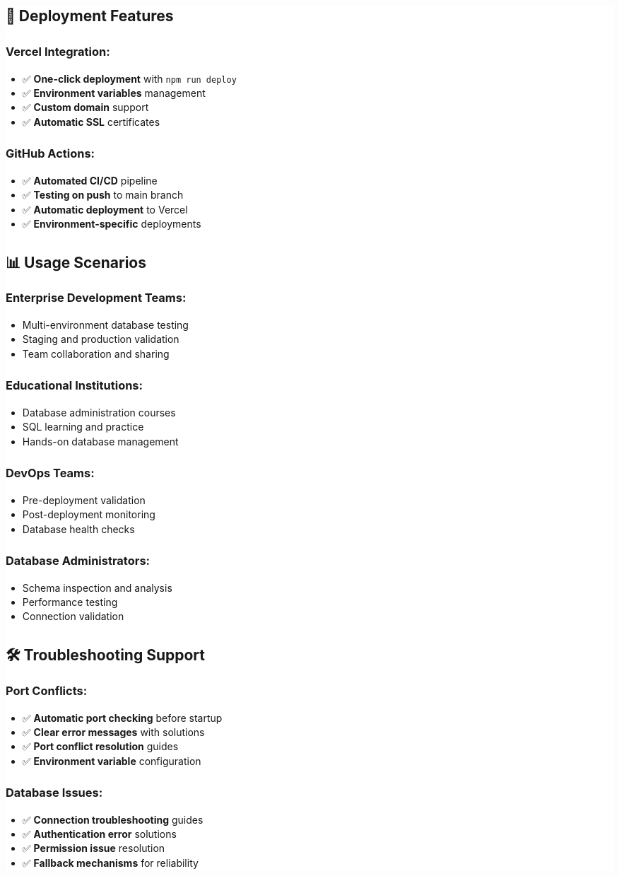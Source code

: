 ## 🚀 **Deployment Features**

### **Vercel Integration:**
- ✅ **One-click deployment** with `npm run deploy`
- ✅ **Environment variables** management
- ✅ **Custom domain** support
- ✅ **Automatic SSL** certificates

### **GitHub Actions:**
- ✅ **Automated CI/CD** pipeline
- ✅ **Testing on push** to main branch
- ✅ **Automatic deployment** to Vercel
- ✅ **Environment-specific** deployments

## 📊 **Usage Scenarios**

### **Enterprise Development Teams:**
- Multi-environment database testing
- Staging and production validation
- Team collaboration and sharing

### **Educational Institutions:**
- Database administration courses
- SQL learning and practice
- Hands-on database management

### **DevOps Teams:**
- Pre-deployment validation
- Post-deployment monitoring
- Database health checks

### **Database Administrators:**
- Schema inspection and analysis
- Performance testing
- Connection validation

## 🛠️ **Troubleshooting Support**

### **Port Conflicts:**
- ✅ **Automatic port checking** before startup
- ✅ **Clear error messages** with solutions
- ✅ **Port conflict resolution** guides
- ✅ **Environment variable** configuration

### **Database Issues:**
- ✅ **Connection troubleshooting** guides
- ✅ **Authentication error** solutions
- ✅ **Permission issue** resolution
- ✅ **Fallback mechanisms** for reliability
